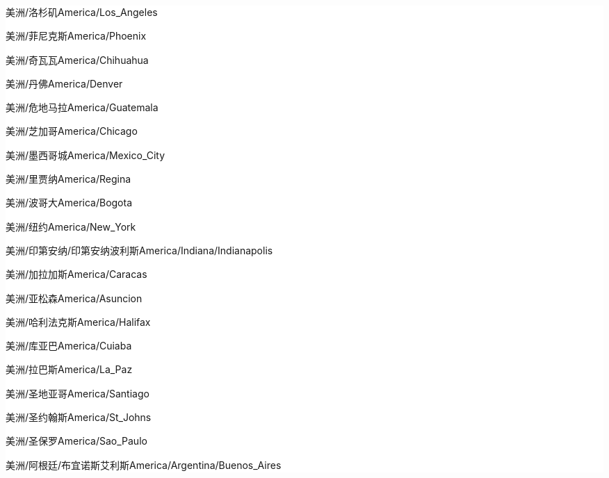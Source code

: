 <span data-ttu-id="6a2e2-123">美洲/洛杉矶</span><span class="sxs-lookup"><span data-stu-id="6a2e2-123">America/Los_Angeles</span></span>

<span data-ttu-id="6a2e2-124">美洲/菲尼克斯</span><span class="sxs-lookup"><span data-stu-id="6a2e2-124">America/Phoenix</span></span>

<span data-ttu-id="6a2e2-125">美洲/奇瓦瓦</span><span class="sxs-lookup"><span data-stu-id="6a2e2-125">America/Chihuahua</span></span>

<span data-ttu-id="6a2e2-126">美洲/丹佛</span><span class="sxs-lookup"><span data-stu-id="6a2e2-126">America/Denver</span></span>

<span data-ttu-id="6a2e2-127">美洲/危地马拉</span><span class="sxs-lookup"><span data-stu-id="6a2e2-127">America/Guatemala</span></span>

<span data-ttu-id="6a2e2-128">美洲/芝加哥</span><span class="sxs-lookup"><span data-stu-id="6a2e2-128">America/Chicago</span></span>

<span data-ttu-id="6a2e2-129">美洲/墨西哥城</span><span class="sxs-lookup"><span data-stu-id="6a2e2-129">America/Mexico_City</span></span>

<span data-ttu-id="6a2e2-130">美洲/里贾纳</span><span class="sxs-lookup"><span data-stu-id="6a2e2-130">America/Regina</span></span>

<span data-ttu-id="6a2e2-131">美洲/波哥大</span><span class="sxs-lookup"><span data-stu-id="6a2e2-131">America/Bogota</span></span>

<span data-ttu-id="6a2e2-132">美洲/纽约</span><span class="sxs-lookup"><span data-stu-id="6a2e2-132">America/New_York</span></span>

<span data-ttu-id="6a2e2-133">美洲/印第安纳/印第安纳波利斯</span><span class="sxs-lookup"><span data-stu-id="6a2e2-133">America/Indiana/Indianapolis</span></span>

<span data-ttu-id="6a2e2-134">美洲/加拉加斯</span><span class="sxs-lookup"><span data-stu-id="6a2e2-134">America/Caracas</span></span>

<span data-ttu-id="6a2e2-135">美洲/亚松森</span><span class="sxs-lookup"><span data-stu-id="6a2e2-135">America/Asuncion</span></span>

<span data-ttu-id="6a2e2-136">美洲/哈利法克斯</span><span class="sxs-lookup"><span data-stu-id="6a2e2-136">America/Halifax</span></span>

<span data-ttu-id="6a2e2-137">美洲/库亚巴</span><span class="sxs-lookup"><span data-stu-id="6a2e2-137">America/Cuiaba</span></span>

<span data-ttu-id="6a2e2-138">美洲/拉巴斯</span><span class="sxs-lookup"><span data-stu-id="6a2e2-138">America/La_Paz</span></span>

<span data-ttu-id="6a2e2-139">美洲/圣地亚哥</span><span class="sxs-lookup"><span data-stu-id="6a2e2-139">America/Santiago</span></span>

<span data-ttu-id="6a2e2-140">美洲/圣约翰斯</span><span class="sxs-lookup"><span data-stu-id="6a2e2-140">America/St_Johns</span></span>

<span data-ttu-id="6a2e2-141">美洲/圣保罗</span><span class="sxs-lookup"><span data-stu-id="6a2e2-141">America/Sao_Paulo</span></span>

<span data-ttu-id="6a2e2-142">美洲/阿根廷/布宜诺斯艾利斯</span><span class="sxs-lookup"><span data-stu-id="6a2e2-142">America/Argentina/Buenos_Aires</span></span>
